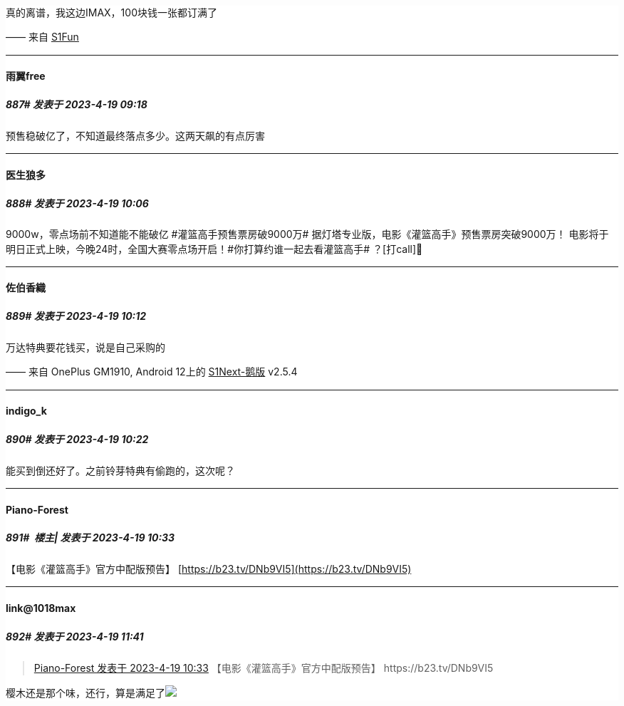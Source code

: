 真的离谱，我这边IMAX，100块钱一张都订满了

—— 来自 [S1Fun](https://s1fun.koalcat.com)


*****

####  雨翼free  
##### 887#       发表于 2023-4-19 09:18

预售稳破亿了，不知道最终落点多少。这两天飙的有点厉害


*****

####  医生狼多  
##### 888#       发表于 2023-4-19 10:06

9000w，零点场前不知道能不能破亿
#灌篮高手预售票房破9000万# 据灯塔专业版，电影《灌篮高手》预售票房突破9000万！
电影将于明日正式上映，今晚24时，全国大赛零点场开启！#你打算约谁一起去看灌篮高手# ？[打call]🏀 ​​​


*****

####  佐伯香織  
##### 889#       发表于 2023-4-19 10:12

万达特典要花钱买，说是自己采购的

—— 来自 OnePlus GM1910, Android 12上的 [S1Next-鹅版](https://github.com/ykrank/S1-Next/releases) v2.5.4

*****

####  indigo_k  
##### 890#       发表于 2023-4-19 10:22

能买到倒还好了。之前铃芽特典有偷跑的，这次呢？


*****

####  Piano-Forest  
##### 891#         楼主| 发表于 2023-4-19 10:33

【电影《灌篮高手》官方中配版预告】 [https://b23.tv/DNb9VI5](https://b23.tv/DNb9VI5)


*****

####  link@1018max  
##### 892#       发表于 2023-4-19 11:41

<blockquote><a href="httphttps://bbs.saraba1st.com/2b/forum.php?mod=redirect&amp;goto=findpost&amp;pid=60516066&amp;ptid=2020657" target="_blank">Piano-Forest 发表于 2023-4-19 10:33</a>
【电影《灌篮高手》官方中配版预告】 https://b23.tv/DNb9VI5</blockquote>
樱木还是那个味，还行，算是满足了<img src="https://static.saraba1st.com/image/smiley/face2017/034.png" referrerpolicy="no-referrer">
